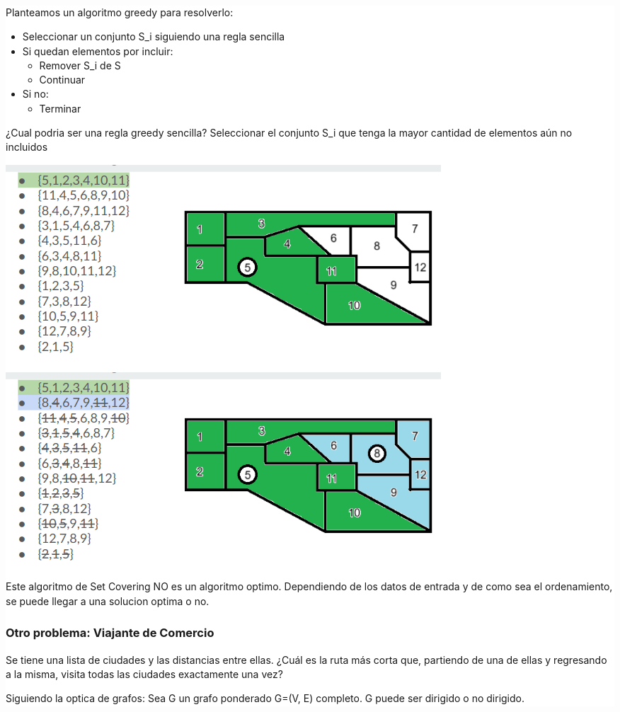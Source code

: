 Planteamos un algoritmo greedy para resolverlo:

- Seleccionar un conjunto S_i siguiendo una regla sencilla
- Si quedan elementos por incluir:
  - Remover S_i de S
  - Continuar
- Si no:
  - Terminar

¿Cual podria ser una regla greedy sencilla? Seleccionar el conjunto S_i que tenga la mayor cantidad de elementos aún no incluidos

![img](img/set_covering_2.png)

![img](img/set_covering_3.png)

Este algoritmo de Set Covering NO es un algoritmo optimo. Dependiendo de los datos de entrada y de como sea el ordenamiento, se puede llegar a una solucion optima o no.

### Otro problema: Viajante de Comercio

Se tiene una lista de ciudades y las distancias entre ellas. ¿Cuál es la ruta más corta que, partiendo de una de ellas y regresando a la misma, visita todas las ciudades exactamente una vez?

Siguiendo la optica de grafos: Sea G un grafo ponderado G=(V, E) completo. G puede ser dirigido o no dirigido.
